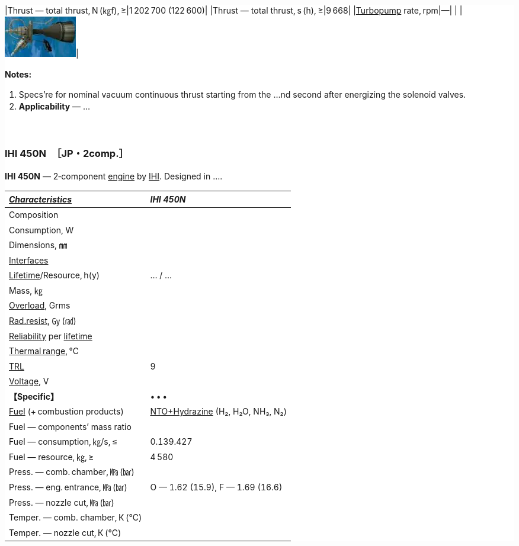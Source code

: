 |Thrust — total thrust, N (㎏f), ≥|1 202 700 (122 600)|
|Thrust — total thrust, s (h), ≥|9 668|
|[Turbopump](turbopump.md) rate, rpm|—|
| |[![](f/ps/i/ihi_120n_thumb.webp)](f/ps/i/ihi_120n.webp)|

**Notes:**

   1. Specs’re for nominal vacuum continuous thrust starting from the …nd second after energizing the solenoid valves.
   1. **Applicability** — …



<p style="page-break-after:always"> </p>

### IHI 450N   ［JP・2comp.］
**IHI 450N** — 2‑component [engine](ps.md) by [IHI](contact/ihi.md). Designed in ….

|*[Characteristics](si.md)*|*IHI 450N*|
|:-|:-|
|Composition| |
|Consumption, W| |
|Dimensions, ㎜| |
|[Interfaces](interface.md)| |
|[Lifetime](lifetime.md)/Resource, h(y)|… / …|
|Mass, ㎏| |
|[Overload](vibration.md), Grms| |
|[Rad.resist](ion_rad.md), ㏉ (㎭)| |
|[Reliability](qm.md) per [lifetime](lifetime.md)| |
|[Thermal range](tcs.md), ℃| |
|[TRL](trl.md)|9|
|[Voltage](sps.md), V| |
|**【Specific】**|• • •|
|[Fuel](ps.md) (+ combustion products)|[NTO+Hydrazine](nto_plus.md) (H₂, H₂O, NH₃, N₂)|
|Fuel — components’ mass ratio| |
|Fuel — consumption, ㎏/s, ≤|0.139.427|
|Fuel — resource, ㎏, ≥|4 580|
|Press. — comb. chamber, ㎫ (㍴)| |
|Press. — eng. entrance, ㎫ (㍴)|O — 1.62 (15.9), F — 1.69 (16.6)|
|Press. — nozzle cut, ㎫ (㍴)| |
|Temper. — comb. chamber, К (℃)| |
|Temper. — nozzle cut, К (℃)| |
